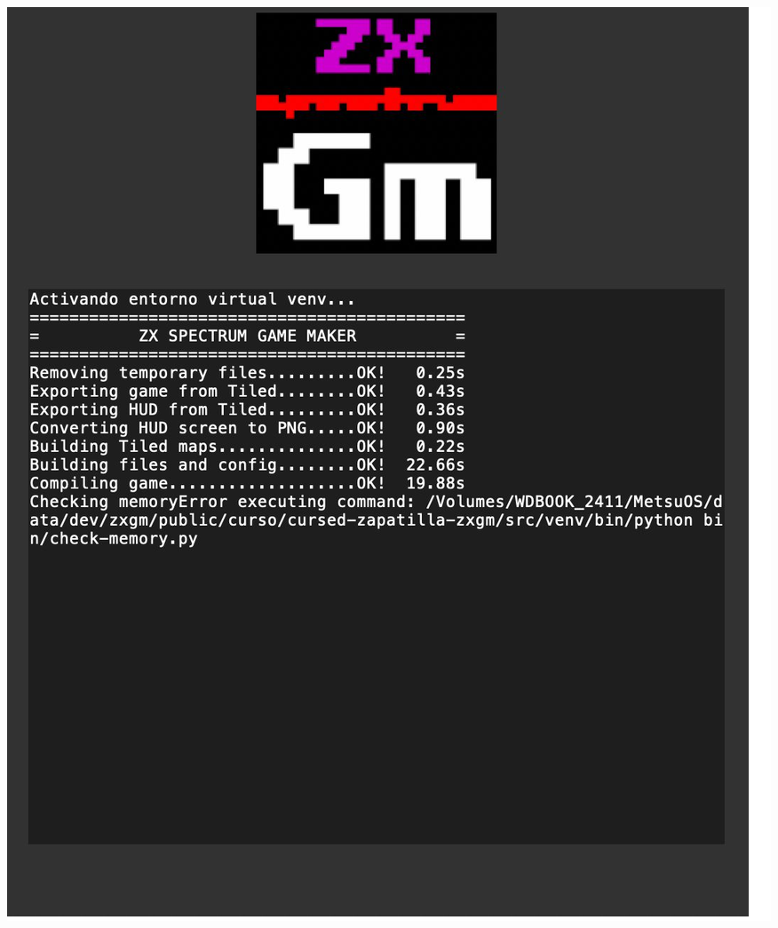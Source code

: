 ![He llenado la memoria antes de crear el juego](PublicBrain/_resources/5b08f11ca7151d51549de1f1261fc02a_MD5.jpeg)
